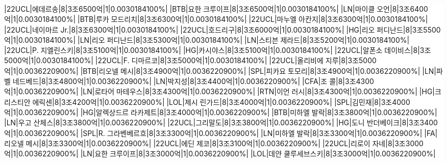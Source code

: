 |22UCL|에데르송|8|3조6500억|1|0.0030184100%|
|BTB|요한 크루이프|8|3조6500억|1|0.0030184100%|
|LN|마이클 오언|8|3조6400억|1|0.0030184100%|
|BTB|루카 모드리치|8|3조6300억|1|0.0030184100%|
|22UCL|마누엘 아칸지|8|3조6300억|1|0.0030184100%|
|22UCL|네이마르 Jr.|8|3조6300억|1|0.0030184100%|
|22UCL|호드리구|8|3조6000억|1|0.0030184100%|
|HG|리오 퍼디난드|8|3조5500억|1|0.0030184100%|
|LN|리오 퍼디난드|8|3조5300억|1|0.0030184100%|
|LN|스티븐 제라드|8|3조5200억|1|0.0030184100%|
|22UCL|P. 지엘린스키|8|3조5100억|1|0.0030184100%|
|HG|카시야스|8|3조5100억|1|0.0030184100%|
|22UCL|알폰소 데이비스|8|3조5000억|1|0.0030184100%|
|22UCL|F. 디마르코|8|3조5000억|1|0.0030184100%|
|22UCL|올리비에 지루|8|3조5000억|1|0.0036220900%|
|BTB|리오넬 메시|8|3조4900억|1|0.0036220900%|
|SPL|피카요 토모리|8|3조4900억|1|0.0036220900%|
|LN|파벨 네드베드|8|3조4800억|1|0.0036220900%|
|LN|박지성|8|3조4400억|1|0.0036220900%|
|CFA|조 콜|8|3조4300억|1|0.0036220900%|
|LN|로타어 마테우스|8|3조4300억|1|0.0036220900%|
|RTN|이언 러시|8|3조4300억|1|0.0036220900%|
|HG|크리스티안 에릭센|8|3조4200억|1|0.0036220900%|
|LOL|제시 린가드|8|3조4000억|1|0.0036220900%|
|SPL|김민재|8|3조4000억|1|0.0036220900%|
|HG|알렉상드르 라카제트|8|3조4000억|1|0.0036220900%|
|BTB|미하엘 발락|8|3조3800억|1|0.0036220900%|
|LN|우고 산체스|8|3조3800억|1|0.0036220900%|
|22UCL|그리말도|8|3조3800억|1|0.0036220900%|
|HG|도니 반더베이크|8|3조3400억|1|0.0036220900%|
|SPL|R. 그라벤베르흐|8|3조3300억|1|0.0036220900%|
|LN|미하엘 발락|8|3조3300억|1|0.0036220900%|
|FA|리오넬 메시|8|3조3300억|1|0.0036220900%|
|22UCL|에딘 제코|8|3조3100억|1|0.0036220900%|
|22UCL|리로이 자네|8|3조3000억|1|0.0036220900%|
|LN|요한 크루이프|8|3조3000억|1|0.0036220900%|
|LOL|데얀 쿨루세브스키|8|3조3000억|1|0.0036220900%|